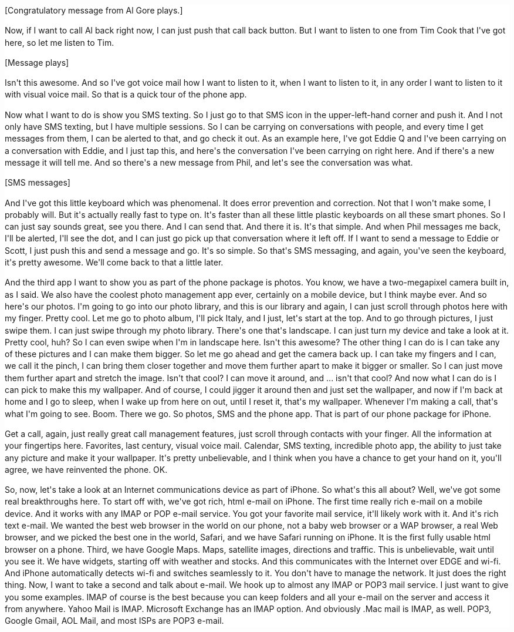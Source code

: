 [Congratulatory message from Al Gore plays.]

Now, if I want to call Al back right now, I can just push that call back button. But I want to listen to one from Tim Cook that I've got here, so let me listen to Tim.

[Message plays]

Isn't this awesome. And so I've got voice mail how I want to listen to it, when I want to listen to it, in any order I want to listen to it with visual voice mail. So that is a quick tour of the phone app.

   Now what I want to do is show you SMS texting. So I just go to that SMS icon in the upper-left-hand corner and push it. And I not only have SMS texting, but I have multiple sessions. So I can be carrying on conversations with people, and every time I get messages from them, I can be alerted to that, and go check it out. As an example here, I've got Eddie Q and I've been carrying on a conversation with Eddie, and I just tap this, and here's the conversation I've been carrying on right here. And if there's a new message it will tell me. And so there's a new message from Phil, and let's see the conversation was what.

[SMS messages]

And I've got this little keyboard which was phenomenal. It does error prevention and correction. Not that I won't make some, I probably will. But it's actually really fast to type on. It's faster than all these little plastic keyboards on all these smart phones. So I can just say sounds great, see you there. And I can send that. And there it is. It's that simple. And when Phil messages me back, I'll be alerted, I'll see the dot, and I can just go pick up that conversation where it left off. If I want to send a message to Eddie or Scott, I just push this and send a message and go. It's so simple. So that's SMS messaging, and again, you've seen the keyboard, it's pretty awesome. We'll come back to that a little later.

And the third app I want to show you as part of the phone package is photos. You know, we have a two-megapixel camera built in, as I said. We also have the coolest photo management app ever, certainly on a mobile device, but I think maybe ever. And so here's our photos. I'm going to go into our photo library, and this is our library and again, I can just scroll through photos here with my finger. Pretty cool. Let me go to photo album, I'll pick Italy, and I just, let's start at the top. And to go through pictures, I just swipe them. I can just swipe through my photo library. There's one that's landscape. I can just turn my device and take a look at it. Pretty cool, huh? So I can even swipe when I'm in landscape here. Isn't this awesome? The other thing I can do is I can take any of these pictures and I can make them bigger. So let me go ahead and get the camera back up. I can take my fingers and I can, we call it the pinch, I can bring them closer together and move them further apart to make it bigger or smaller. So I can just move them further apart and stretch the image. Isn't that cool? I can move it around, and ... isn't that cool? And now what I can do is I can pick to make this my wallpaper. And of course, I could jigger it around then and just set the wallpaper, and now if I'm back at home and I go to sleep, when I wake up from here on out, until I reset it, that's my wallpaper. Whenever I'm making a call, that's what I'm going to see. Boom. There we go. So photos, SMS and the phone app. That is part of our phone package for iPhone.

Get a call, again, just really great call management features, just scroll through contacts with your finger. All the information at your fingertips here. Favorites, last century, visual voice mail. Calendar, SMS texting, incredible photo app, the ability to just take any picture and make it your wallpaper. It's pretty unbelievable, and I think when you have a chance to get your hand on it, you'll agree, we have reinvented the phone. OK.

So, now, let's take a look at an Internet communications device as part of iPhone. So what's this all about? Well, we've got some real breakthroughs here. To start off with, we've got rich, html e-mail on iPhone. The first time really rich e-mail on a mobile device. And it works with any IMAP or POP e-mail service. You got your favorite mail service, it'll likely work with it. And it's rich text e-mail. We wanted the best web browser in the world on our phone, not a baby web browser or a WAP browser, a real Web browser, and we picked the best one in the world, Safari, and we have Safari running on iPhone. It is the first fully usable html browser on a phone. Third, we have Google Maps. Maps, satellite images, directions and traffic. This is unbelievable, wait until you see it. We have widgets, starting off with weather and stocks. And this communicates with the Internet over EDGE and wi-fi. And iPhone automatically detects wi-fi and switches seamlessly to it. You don't have to manage the network. It just does the right thing. Now, I want to take a second and talk about e-mail. We hook up to almost any IMAP or POP3 mail service. I just want to give you some examples. IMAP of course is the best because you can keep folders and all your e-mail on the server and access it from anywhere. Yahoo Mail is IMAP. Microsoft Exchange has an IMAP option. And obviously .Mac mail is IMAP, as well. POP3, Google Gmail, AOL Mail, and most ISPs are POP3 e-mail.